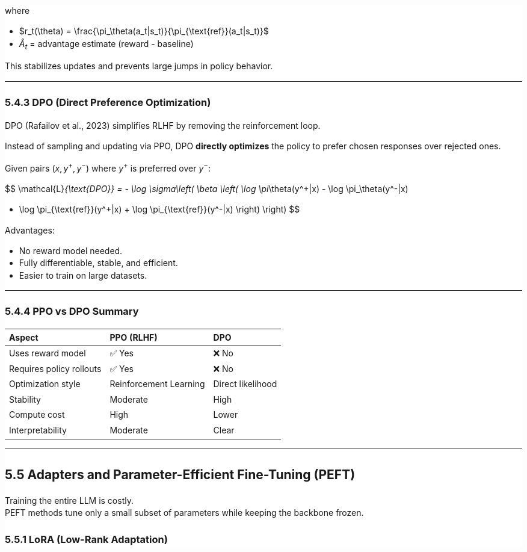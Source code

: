 where
- $r_t(\theta) = \frac{\pi_\theta(a_t|s_t)}{\pi_{\text{ref}}(a_t|s_t)}$  
- $\hat{A}_t$ = advantage estimate (reward - baseline)

This stabilizes updates and prevents large jumps in policy behavior.

---

### 5.4.3 DPO (Direct Preference Optimization)

DPO (Rafailov et al., 2023) simplifies RLHF by removing the reinforcement loop.

Instead of sampling and updating via PPO, DPO **directly optimizes** the policy to prefer chosen responses over rejected ones.

Given pairs $(x, y^+, y^-)$ where $y^+$ is preferred over $y^-$:

$$
\mathcal{L}_{\text{DPO}} = - \log \sigma\left( 
\beta \left( \log \pi_\theta(y^+|x) - \log \pi_\theta(y^-|x) 
- \log \pi_{\text{ref}}(y^+|x) + \log \pi_{\text{ref}}(y^-|x)
\right) \right)
$$

Advantages:
- No reward model needed.
- Fully differentiable, stable, and efficient.
- Easier to train on large datasets.

---

### 5.4.4 PPO vs DPO Summary

| Aspect | PPO (RLHF) | DPO |
|:--|:--|:--|
| Uses reward model | ✅ Yes | ❌ No |
| Requires policy rollouts | ✅ Yes | ❌ No |
| Optimization style | Reinforcement Learning | Direct likelihood |
| Stability | Moderate | High |
| Compute cost | High | Lower |
| Interpretability | Moderate | Clear |

---

## 5.5 Adapters and Parameter-Efficient Fine-Tuning (PEFT)

Training the entire LLM is costly.  
PEFT methods tune only a small subset of parameters while keeping the backbone frozen.

### 5.5.1 LoRA (Low-Rank Adaptation)
